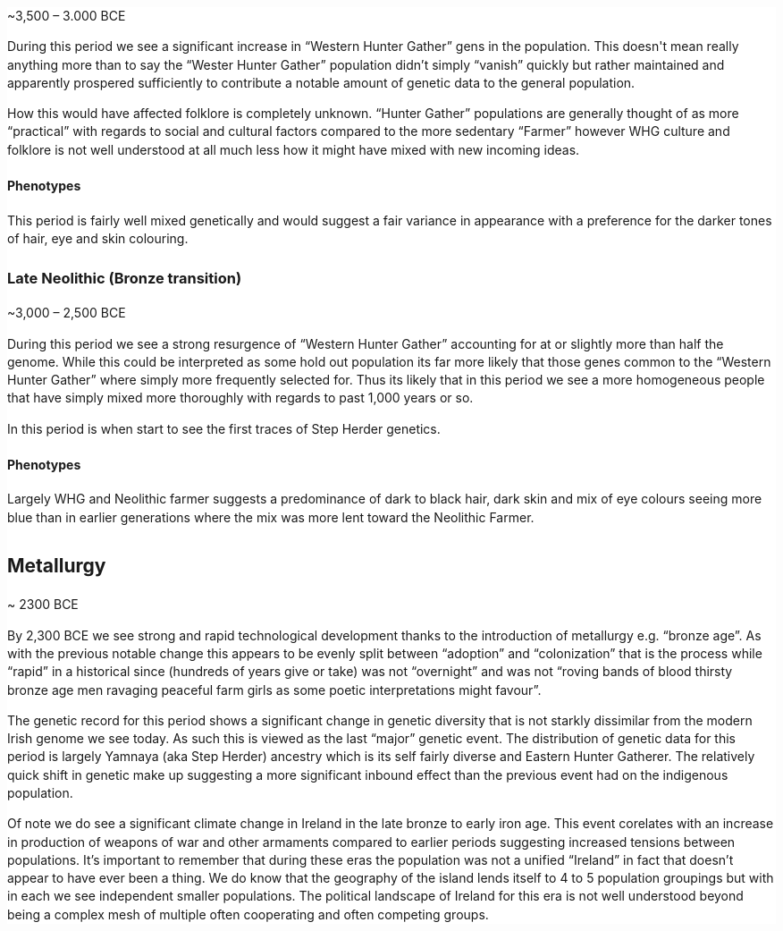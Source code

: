 \~3,500 – 3.000 BCE

During this period we see a significant increase in “Western Hunter Gather” gens in the population. This doesn't mean really anything more than to say the “Wester Hunter Gather” population didn’t simply “vanish” quickly but rather maintained and apparently prospered sufficiently to contribute a notable amount of genetic data to the general population.

How this would have affected folklore is completely unknown. “Hunter Gather” populations are generally thought of as more “practical” with regards to social and cultural factors compared to the more sedentary “Farmer” however WHG culture and folklore is not well understood at all much less how it might have mixed with new incoming ideas.

#### Phenotypes <a href="#firstheading" id="firstheading"></a>

This period is fairly well mixed genetically and would suggest a fair variance in appearance with a preference for the darker tones of hair, eye and skin colouring.

### Late Neolithic (Bronze transition)

\~3,000 – 2,500 BCE

During this period we see a strong resurgence of “Western Hunter Gather” accounting for at or slightly more than half the genome. While this could be interpreted as some hold out population its far more likely that those genes common to the “Western Hunter Gather” where simply more frequently selected for. Thus its likely that in this period we see a more homogeneous people that have simply mixed more thoroughly with regards to past 1,000 years or so.

In this period is when start to see the first traces of Step Herder genetics.

#### Phenotypes <a href="#firstheading" id="firstheading"></a>

Largely WHG and Neolithic farmer suggests a predominance of dark to black hair, dark skin and mix of eye colours seeing more blue than in earlier generations where the mix was more lent toward the Neolithic Farmer.

## Metallurgy

\~ 2300 BCE

By 2,300 BCE we see strong and rapid technological development thanks to the introduction of metallurgy e.g. “bronze age”. As with the previous notable change this appears to be evenly split between “adoption” and “colonization” that is the process while “rapid” in a historical since (hundreds of years give or take) was not “overnight” and was not “roving bands of blood thirsty bronze age men ravaging peaceful farm girls as some poetic interpretations might favour”.

The genetic record for this period shows a significant change in genetic diversity that is not starkly dissimilar from the modern Irish genome we see today. As such this is viewed as the last “major” genetic event. The distribution of genetic data for this period is largely Yamnaya (aka Step Herder) ancestry which is its self fairly diverse and Eastern Hunter Gatherer. The relatively quick shift in genetic make up suggesting a more significant inbound effect than the previous event had on the indigenous population.&#x20;

Of note we do see a significant climate change in Ireland in the late bronze to early iron age. This event corelates with an increase in production of weapons of war and other armaments compared to earlier periods suggesting increased tensions between populations. It’s important to remember that during these eras the population was not a unified “Ireland” in fact that doesn’t appear to have ever been a thing. We do know that the geography of the island lends itself to 4 to 5 population groupings but with in each we see independent smaller populations. The political landscape of Ireland for this era is not well understood beyond being a complex mesh of multiple often cooperating and often competing groups.
